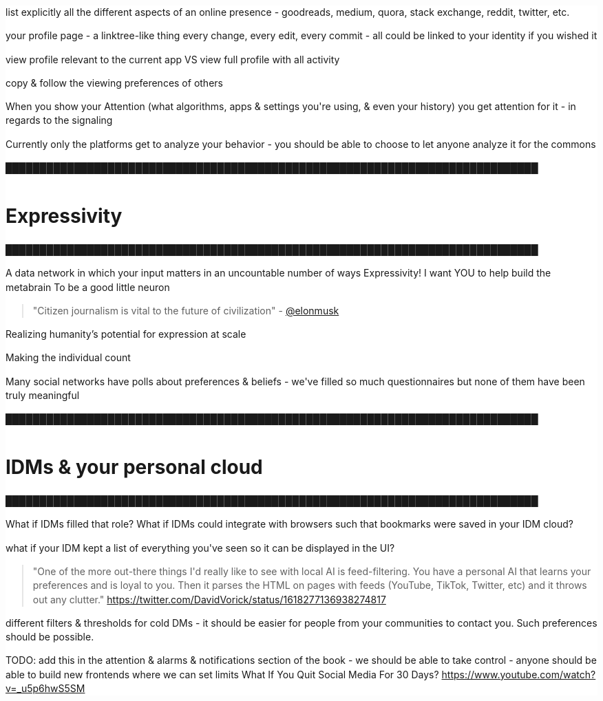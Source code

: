 list explicitly all the different aspects of an online presence - goodreads, medium, quora, stack exchange, reddit, twitter, etc.

your profile page - a linktree-like thing
every change, every edit, every commit - all could be linked to your identity if you wished it

view profile relevant to the current app VS view full profile with all activity

copy & follow the viewing preferences of others

When you show your Attention (what algorithms, apps & settings you're using, & even your history) you get attention for it - in regards to the signaling

Currently only the platforms get to analyze your behavior - you should be able to choose to let anyone analyze it for the commons

██████████████████████████████████████████████████████████████████████████████
# Expressivity
██████████████████████████████████████████████████████████████████████████████

A data network in which your input matters in an uncountable number of ways
Expressivity!
I want YOU to help build the metabrain
To be a good little neuron

> "Citizen journalism is vital to the future of civilization" - [@elonmusk](https://twitter.com/elonmusk/status/1615461396313178115)

Realizing humanity’s potential for expression at scale

Making the individual count

Many social networks have polls about preferences & beliefs - we've filled so much questionnaires but none of them have been truly meaningful

██████████████████████████████████████████████████████████████████████████████
# IDMs & your personal cloud
██████████████████████████████████████████████████████████████████████████████

What if IDMs filled that role? What if IDMs could integrate with browsers such that bookmarks were saved in your IDM cloud?

what if your IDM kept a list of everything you've seen so it can be displayed in the UI?

> "One of the more out-there things I'd really like to see with local AI is feed-filtering. You have a personal AI that learns your preferences and is loyal to you. Then it parses the HTML on pages with feeds (YouTube, TikTok, Twitter, etc) and it throws out any clutter."
https://twitter.com/DavidVorick/status/1618277136938274817

different filters & thresholds for cold DMs - it should be easier for people from your communities to contact you. Such preferences should be possible.

TODO: add this in the attention & alarms & notifications section of the book - we should be able to take control - anyone should be able to build new frontends where we can set limits
What If You Quit Social Media For 30 Days?
https://www.youtube.com/watch?v=_u5p6hwS5SM
